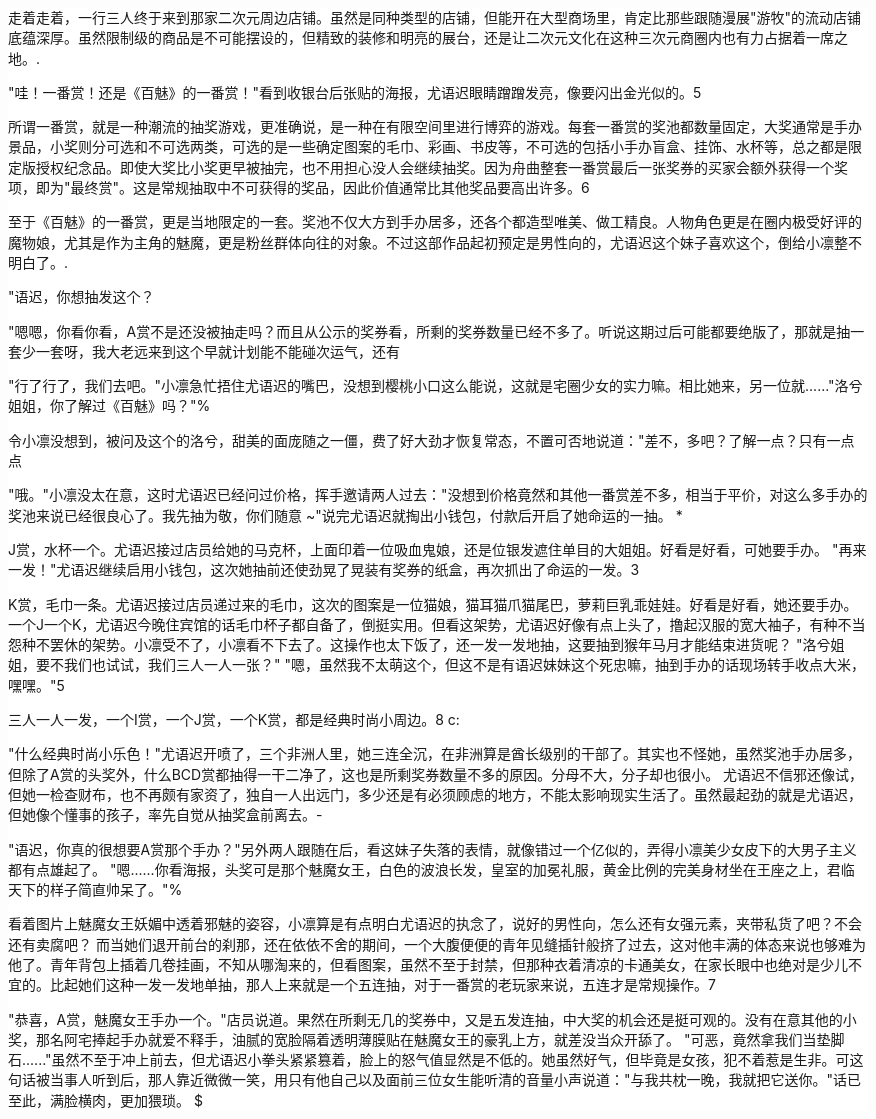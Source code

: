 走着走着，一行三人终于来到那家二次元周边店铺。虽然是同种类型的店铺，但能开在大型商场里，肯定比那些跟随漫展"游牧"的流动店铺底蕴深厚。虽然限制级的商品是不可能摆设的，但精致的装修和明亮的展台，还是让二次元文化在这种三次元商圈内也有力占据着一席之地。.



"哇！一番赏！还是《百魅》的一番赏！"看到收银台后张贴的海报，尤语迟眼睛蹭蹭发亮，像要闪出金光似的。5



所谓一番赏，就是一种潮流的抽奖游戏，更准确说，是一种在有限空间里进行博弈的游戏。每套一番赏的奖池都数量固定，大奖通常是手办景品，小奖则分可选和不可选两类，可选的是一些确定图案的毛巾、彩画、书皮等，不可选的包括小手办盲盒、挂饰、水杯等，总之都是限定版授权纪念品。即使大奖比小奖更早被抽完，也不用担心没人会继续抽奖。因为舟曲整套一番赏最后一张奖券的买家会额外获得一个奖项，即为"最终赏"。这是常规抽取中不可获得的奖品，因此价值通常比其他奖品要高出许多。6



至于《百魅》的一番赏，更是当地限定的一套。奖池不仅大方到手办居多，还各个都造型唯美、做工精良。人物角色更是在圈内极受好评的魔物娘，尤其是作为主角的魅魔，更是粉丝群体向往的对象。不过这部作品起初预定是男性向的，尤语迟这个妹子喜欢这个，倒给小凛整不明白了。.

"语迟，你想抽发这个？



"嗯嗯，你看你看，A赏不是还没被抽走吗？而且从公示的奖券看，所剩的奖券数量已经不多了。听说这期过后可能都要绝版了，那就是抽一套少一套呀，我大老远来到这个早就计划能不能碰次运气，还有



"行了行了，我们去吧。"小凛急忙捂住尤语迟的嘴巴，没想到樱桃小口这么能说，这就是宅圈少女的实力嘛。相比她来，另一位就......"洛兮姐姐，你了解过《百魅》吗？"%



令小凛没想到，被问及这个的洛兮，甜美的面庞随之一僵，费了好大劲才恢复常态，不置可否地说道："差不，多吧？了解一点？只有一点点



"哦。"小凛没太在意，这时尤语迟已经问过价格，挥手邀请两人过去："没想到价格竟然和其他一番赏差不多，相当于平价，对这么多手办的奖池来说已经很良心了。我先抽为敬，你们随意 ~"说完尤语迟就掏出小钱包，付款后开启了她命运的一抽。 *



J赏，水杯一个。尤语迟接过店员给她的马克杯，上面印着一位吸血鬼娘，还是位银发遮住单目的大姐姐。好看是好看，可她要手办。 "再来一发！"尤语迟继续启用小钱包，这次她抽前还使劲晃了晃装有奖券的纸盒，再次抓出了命运的一发。3



K赏，毛巾一条。尤语迟接过店员递过来的毛巾，这次的图案是一位猫娘，猫耳猫爪猫尾巴，萝莉巨乳乖娃娃。好看是好看，她还要手办。 一个J一个K，尤语迟今晚住宾馆的话毛巾杯子都自备了，倒挺实用。但看这架势，尤语迟好像有点上头了，撸起汉服的宽大袖子，有种不当怨种不罢休的架势。小凛受不了，小凛看不下去了。这操作也太下饭了，还一发一发地抽，这要抽到猴年马月才能结束进货呢？ "洛兮姐姐，要不我们也试试，我们三人一人一张？" "嗯，虽然我不太萌这个，但这不是有语迟妹妹这个死忠嘛，抽到手办的话现场转手收点大米，嘿嘿。"5

三人一人一发，一个I赏，一个J赏，一个K赏，都是经典时尚小周边。8 c:



"什么经典时尚小乐色！"尤语迟开喷了，三个非洲人里，她三连全沉，在非洲算是酋长级别的干部了。其实也不怪她，虽然奖池手办居多，但除了A赏的头奖外，什么BCD赏都抽得一干二净了，这也是所剩奖券数量不多的原因。分母不大，分子却也很小。 尤语迟不信邪还像试，但她一检查财布，也不再颇有家资了，独自一人出远门，多少还是有必须顾虑的地方，不能太影响现实生活了。虽然最起劲的就是尤语迟，但她像个懂事的孩子，率先自觉从抽奖盒前离去。-



"语迟，你真的很想要A赏那个手办？"另外两人跟随在后，看这妹子失落的表情，就像错过一个亿似的，弄得小凛美少女皮下的大男子主义都有点雄起了。 "嗯......你看海报，头奖可是那个魅魔女王，白色的波浪长发，皇室的加冕礼服，黄金比例的完美身材坐在王座之上，君临天下的样子简直帅呆了。"%



看着图片上魅魔女王妖媚中透着邪魅的姿容，小凛算是有点明白尤语迟的执念了，说好的男性向，怎么还有女强元素，夹带私货了吧？不会还有卖腐吧？ 而当她们退开前台的刹那，还在依依不舍的期间，一个大腹便便的青年见缝插针般挤了过去，这对他丰满的体态来说也够难为他了。青年背包上插着几卷挂画，不知从哪淘来的，但看图案，虽然不至于封禁，但那种衣着清凉的卡通美女，在家长眼中也绝对是少儿不宜的。比起她们这种一发一发地单抽，那人上来就是一个五连抽，对于一番赏的老玩家来说，五连才是常规操作。7



"恭喜，A赏，魅魔女王手办一个。"店员说道。果然在所剩无几的奖券中，又是五发连抽，中大奖的机会还是挺可观的。没有在意其他的小奖，那名阿宅捧起手办就爱不释手，油腻的宽脸隔着透明薄膜贴在魅魔女王的豪乳上方，就差没当众开舔了。 "可恶，竟然拿我们当垫脚石......"虽然不至于冲上前去，但尤语迟小拳头紧紧篡着，脸上的怒气值显然是不低的。她虽然好气，但毕竟是女孩，犯不着惹是生非。可这句话被当事人听到后，那人靠近微微一笑，用只有他自己以及面前三位女生能听清的音量小声说道："与我共枕一晚，我就把它送你。"话已至此，满脸横肉，更加猥琐。 $
